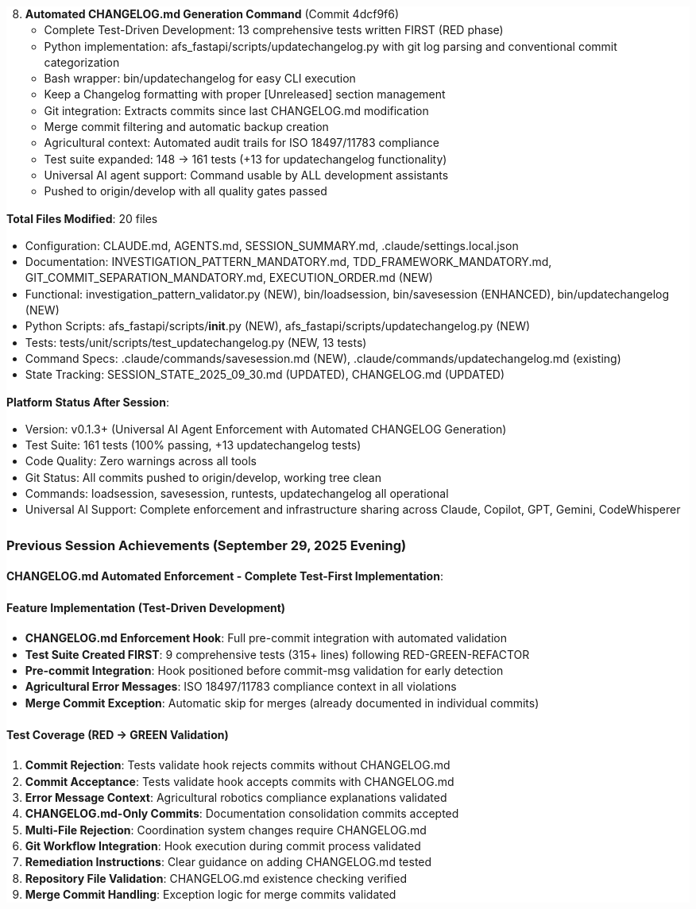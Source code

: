 8. **Automated CHANGELOG.md Generation Command** (Commit 4dcf9f6)
   - Complete Test-Driven Development: 13 comprehensive tests written FIRST (RED phase)
   - Python implementation: afs_fastapi/scripts/updatechangelog.py with git log parsing and conventional commit categorization
   - Bash wrapper: bin/updatechangelog for easy CLI execution
   - Keep a Changelog formatting with proper [Unreleased] section management
   - Git integration: Extracts commits since last CHANGELOG.md modification
   - Merge commit filtering and automatic backup creation
   - Agricultural context: Automated audit trails for ISO 18497/11783 compliance
   - Test suite expanded: 148 → 161 tests (+13 for updatechangelog functionality)
   - Universal AI agent support: Command usable by ALL development assistants
   - Pushed to origin/develop with all quality gates passed

**Total Files Modified**: 20 files
- Configuration: CLAUDE.md, AGENTS.md, SESSION_SUMMARY.md, .claude/settings.local.json
- Documentation: INVESTIGATION_PATTERN_MANDATORY.md, TDD_FRAMEWORK_MANDATORY.md, GIT_COMMIT_SEPARATION_MANDATORY.md, EXECUTION_ORDER.md (NEW)
- Functional: investigation_pattern_validator.py (NEW), bin/loadsession, bin/savesession (ENHANCED), bin/updatechangelog (NEW)
- Python Scripts: afs_fastapi/scripts/__init__.py (NEW), afs_fastapi/scripts/updatechangelog.py (NEW)
- Tests: tests/unit/scripts/test_updatechangelog.py (NEW, 13 tests)
- Command Specs: .claude/commands/savesession.md (NEW), .claude/commands/updatechangelog.md (existing)
- State Tracking: SESSION_STATE_2025_09_30.md (UPDATED), CHANGELOG.md (UPDATED)

**Platform Status After Session**:
- Version: v0.1.3+ (Universal AI Agent Enforcement with Automated CHANGELOG Generation)
- Test Suite: 161 tests (100% passing, +13 updatechangelog tests)
- Code Quality: Zero warnings across all tools
- Git Status: All commits pushed to origin/develop, working tree clean
- Commands: loadsession, savesession, runtests, updatechangelog all operational
- Universal AI Support: Complete enforcement and infrastructure sharing across Claude, Copilot, GPT, Gemini, CodeWhisperer

### Previous Session Achievements (September 29, 2025 Evening)

**CHANGELOG.md Automated Enforcement - Complete Test-First Implementation**:

#### Feature Implementation (Test-Driven Development)
- **CHANGELOG.md Enforcement Hook**: Full pre-commit integration with automated validation
- **Test Suite Created FIRST**: 9 comprehensive tests (315+ lines) following RED-GREEN-REFACTOR
- **Pre-commit Integration**: Hook positioned before commit-msg validation for early detection
- **Agricultural Error Messages**: ISO 18497/11783 compliance context in all violations
- **Merge Commit Exception**: Automatic skip for merges (already documented in individual commits)

#### Test Coverage (RED → GREEN Validation)
1. **Commit Rejection**: Tests validate hook rejects commits without CHANGELOG.md
2. **Commit Acceptance**: Tests validate hook accepts commits with CHANGELOG.md
3. **Error Message Context**: Agricultural robotics compliance explanations validated
4. **CHANGELOG.md-Only Commits**: Documentation consolidation commits accepted
5. **Multi-File Rejection**: Coordination system changes require CHANGELOG.md
6. **Git Workflow Integration**: Hook execution during commit process validated
7. **Remediation Instructions**: Clear guidance on adding CHANGELOG.md tested
8. **Repository File Validation**: CHANGELOG.md existence checking verified
9. **Merge Commit Handling**: Exception logic for merge commits validated
